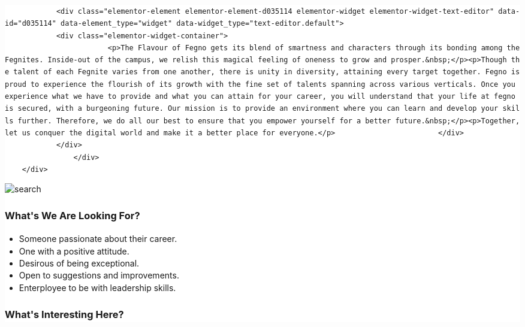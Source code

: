 				<div class="elementor-element elementor-element-d035114 elementor-widget elementor-widget-text-editor" data-id="d035114" data-element_type="widget" data-widget_type="text-editor.default">
				<div class="elementor-widget-container">
							<p>The Flavour of Fegno gets its blend of smartness and characters through its bonding among the Fegnites. Inside-out of the campus, we relish this magical feeling of oneness to grow and prosper.&nbsp;</p><p>Though the talent of each Fegnite varies from one another, there is unity in diversity, attaining every target together. Fegno is proud to experience the flourish of its growth with the fine set of talents spanning across various verticals. Once you experience what we have to provide and what you can attain for your career, you will understand that your life at fegno is secured, with a burgeoning future. Our mission is to provide an environment where you can learn and develop your skills further. Therefore, we do all our best to ensure that you empower yourself for a better future.&nbsp;</p><p>Together, let us conquer the digital world and make it a better place for everyone.</p>						</div>
				</div>
					</div>
		</div>
<section class="elementor-section elementor-top-section elementor-element elementor-element-746d8e4 elementor-section-content-middle elementor-section-boxed elementor-section-height-default elementor-section-height-default" data-id="746d8e4" data-element_type="section">
						<div class="elementor-container elementor-column-gap-default">
					<div class="elementor-column elementor-col-50 elementor-top-column elementor-element elementor-element-3bd7c3b" data-id="3bd7c3b" data-element_type="column">
			<div class="elementor-widget-wrap elementor-element-populated">
								<div class="elementor-element elementor-element-659611f elementor-widget elementor-widget-image" data-id="659611f" data-element_type="widget" data-widget_type="image.default">
				<div class="elementor-widget-container">
															<img width="500" height="500" alt="search" data-src="https://www.fegno.com/wp-content/uploads/2022/04/Seo-Concept-For-Jo-mon-01.svg" class="attachment-large size-large lazyloaded" src="https://www.fegno.com/wp-content/uploads/2022/04/Seo-Concept-For-Jo-mon-01.svg">															</div>
				</div>
					</div>
		</div>
				<div class="elementor-column elementor-col-50 elementor-top-column elementor-element elementor-element-2141bad" data-id="2141bad" data-element_type="column">
			<div class="elementor-widget-wrap elementor-element-populated">
								<div class="elementor-element elementor-element-539368e elementor-widget elementor-widget-heading" data-id="539368e" data-element_type="widget" data-widget_type="heading.default">
				<div class="elementor-widget-container">
			<h3 class="elementor-heading-title elementor-size-default">What's We Are Looking For?</h3>		</div>
				</div>
				<div class="elementor-element elementor-element-baa0fe1 elementor-widget elementor-widget-text-editor" data-id="baa0fe1" data-element_type="widget" data-widget_type="text-editor.default">
				<div class="elementor-widget-container">
							<ul><li>Someone passionate about their career.</li><li>One with a positive attitude.</li><li>Desirous of being exceptional.</li><li>Open to suggestions and improvements.</li><li>Enterployee to be with leadership skills.</li></ul>						</div>
				</div>
					</div>
		</div>
							</div>
		</section>
    <section class="elementor-section elementor-top-section elementor-element elementor-element-aba3821 elementor-section-content-middle elementor-section-boxed elementor-section-height-default elementor-section-height-default" data-id="aba3821" data-element_type="section">
						<div class="elementor-container elementor-column-gap-default">
					<div class="elementor-column elementor-col-50 elementor-top-column elementor-element elementor-element-4975058" data-id="4975058" data-element_type="column">
			<div class="elementor-widget-wrap elementor-element-populated">
								<div class="elementor-element elementor-element-402f485 elementor-widget elementor-widget-heading" data-id="402f485" data-element_type="widget" data-widget_type="heading.default">
				<div class="elementor-widget-container">
			<h3 class="elementor-heading-title elementor-size-default">What's Interesting Here?</h3>		</div>
				</div>
				<div class="elementor-element elementor-element-e70181d elementor-widget elementor-widget-text-editor" data-id="e70181d" data-element_type="widget" data-widget_type="text-editor.default">